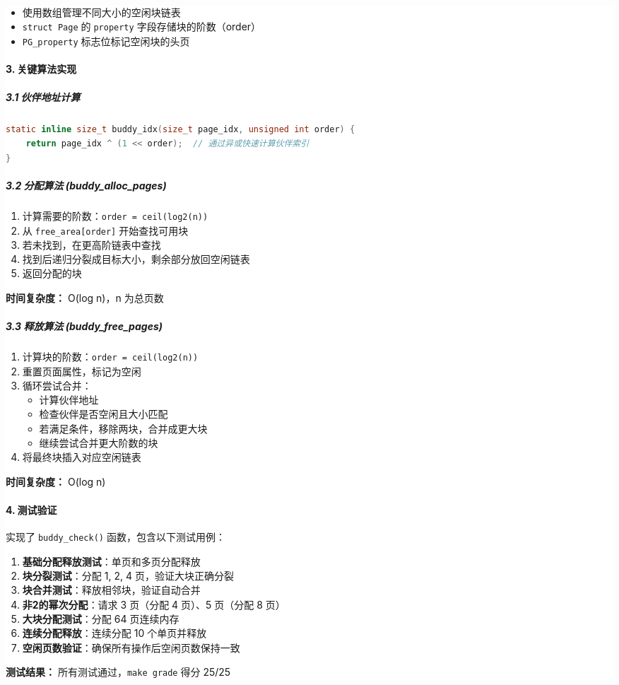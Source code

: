 - 使用数组管理不同大小的空闲块链表
- `struct Page` 的 `property` 字段存储块的阶数（order）
- `PG_property` 标志位标记空闲块的头页

#### 3. 关键算法实现

##### 3.1 伙伴地址计算
```c
static inline size_t buddy_idx(size_t page_idx, unsigned int order) {
    return page_idx ^ (1 << order);  // 通过异或快速计算伙伴索引
}
```

##### 3.2 分配算法 (buddy_alloc_pages)
1. 计算需要的阶数：`order = ceil(log2(n))`
2. 从 `free_area[order]` 开始查找可用块
3. 若未找到，在更高阶链表中查找
4. 找到后递归分裂成目标大小，剩余部分放回空闲链表
5. 返回分配的块

**时间复杂度：** O(log n)，n 为总页数

##### 3.3 释放算法 (buddy_free_pages)
1. 计算块的阶数：`order = ceil(log2(n))`
2. 重置页面属性，标记为空闲
3. 循环尝试合并：
   - 计算伙伴地址
   - 检查伙伴是否空闲且大小匹配
   - 若满足条件，移除两块，合并成更大块
   - 继续尝试合并更大阶数的块
4. 将最终块插入对应空闲链表

**时间复杂度：** O(log n)

#### 4. 测试验证

实现了 `buddy_check()` 函数，包含以下测试用例：

1. **基础分配释放测试**：单页和多页分配释放
2. **块分裂测试**：分配 1, 2, 4 页，验证大块正确分裂
3. **块合并测试**：释放相邻块，验证自动合并
4. **非2的幂次分配**：请求 3 页（分配 4 页）、5 页（分配 8 页）
5. **大块分配测试**：分配 64 页连续内存
6. **连续分配释放**：连续分配 10 个单页并释放
7. **空闲页数验证**：确保所有操作后空闲页数保持一致

**测试结果：** 所有测试通过，`make grade` 得分 25/25
